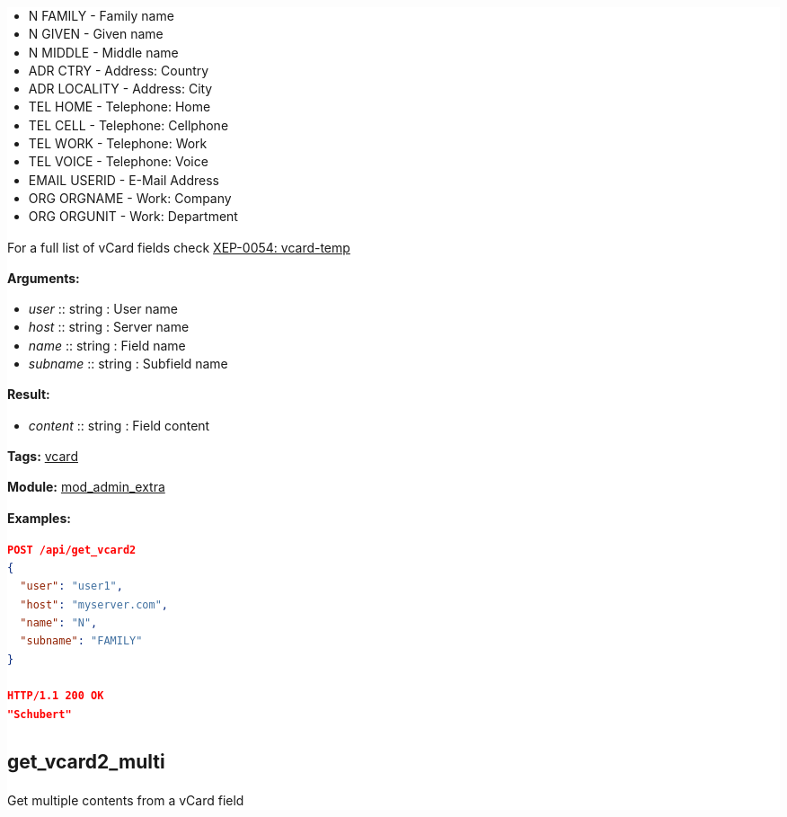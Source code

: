 * N FAMILY     - Family name
* N GIVEN      - Given name
* N MIDDLE     - Middle name
* ADR CTRY     - Address: Country
* ADR LOCALITY - Address: City
* TEL HOME     - Telephone: Home
* TEL CELL     - Telephone: Cellphone
* TEL WORK     - Telephone: Work
* TEL VOICE    - Telephone: Voice
* EMAIL USERID - E-Mail Address
* ORG ORGNAME  - Work: Company
* ORG ORGUNIT  - Work: Department

For a full list of vCard fields check [XEP-0054: vcard-temp](https://xmpp.org/extensions/xep-0054.html)

__Arguments:__

- *user* :: string : User name
- *host* :: string : Server name
- *name* :: string : Field name
- *subname* :: string : Subfield name

__Result:__

- *content* :: string : Field content

__Tags:__
[vcard](admin-tags.md#vcard)

__Module:__
[mod_admin_extra](modules.md#mod_admin_extra)

__Examples:__


~~~ json
POST /api/get_vcard2
{
  "user": "user1",
  "host": "myserver.com",
  "name": "N",
  "subname": "FAMILY"
}

HTTP/1.1 200 OK
"Schubert"
~~~




## get_vcard2_multi


Get multiple contents from a vCard field

